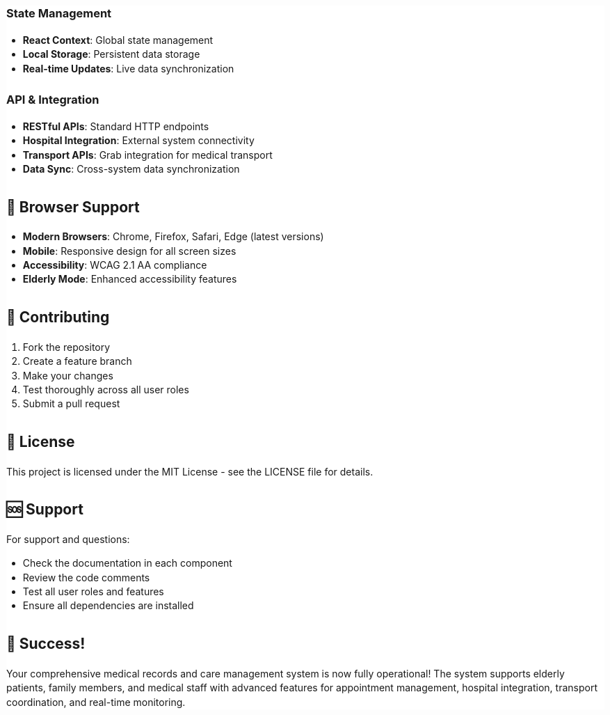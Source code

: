 ### State Management
- **React Context**: Global state management
- **Local Storage**: Persistent data storage
- **Real-time Updates**: Live data synchronization

### API & Integration
- **RESTful APIs**: Standard HTTP endpoints
- **Hospital Integration**: External system connectivity
- **Transport APIs**: Grab integration for medical transport
- **Data Sync**: Cross-system data synchronization

## 📱 Browser Support

- **Modern Browsers**: Chrome, Firefox, Safari, Edge (latest versions)
- **Mobile**: Responsive design for all screen sizes
- **Accessibility**: WCAG 2.1 AA compliance
- **Elderly Mode**: Enhanced accessibility features

## 🤝 Contributing

1. Fork the repository
2. Create a feature branch
3. Make your changes
4. Test thoroughly across all user roles
5. Submit a pull request

## 📄 License

This project is licensed under the MIT License - see the LICENSE file for details.

## 🆘 Support

For support and questions:
- Check the documentation in each component
- Review the code comments
- Test all user roles and features
- Ensure all dependencies are installed

## 🎉 Success!

Your comprehensive medical records and care management system is now fully operational! The system supports elderly patients, family members, and medical staff with advanced features for appointment management, hospital integration, transport coordination, and real-time monitoring.